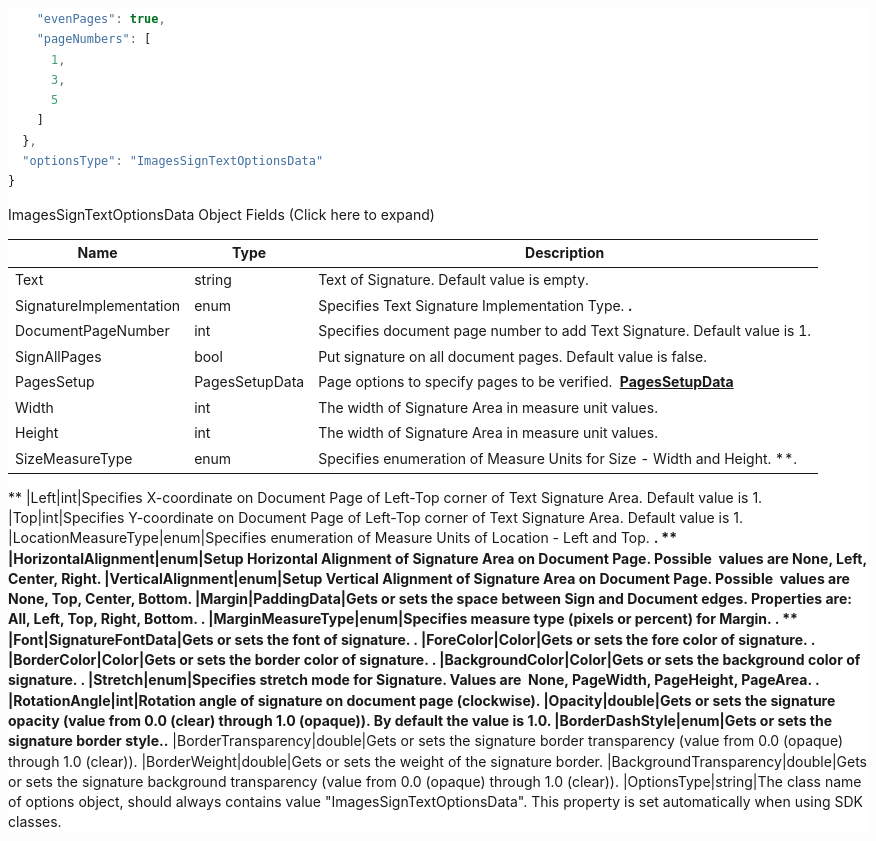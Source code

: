 ```javascript
    "evenPages": true,
    "pageNumbers": [
      1,
      3,
      5
    ]
  },
  "optionsType": "ImagesSignTextOptionsData"
}
```

 ImagesSignTextOptionsData Object Fields (Click here to expand)

|Name|Type|Description
|---|---|---
|Text|string|Text of Signature. Default value is empty.
|SignatureImplementation|enum|Specifies Text Signature Implementation Type. **.**
|DocumentPageNumber|int|Specifies document page number to add Text Signature. Default value is 1.
|SignAllPages|bool|Put signature on all document pages. Default value is false.
|PagesSetup|PagesSetupData|Page options to specify pages to be verified.  **[PagesSetupData]("PagesSetupDataObject")**
|Width|int|The width of Signature Area in measure unit values.
|Height|int|The width of Signature Area in measure unit values.
|SizeMeasureType|enum|Specifies enumeration of Measure Units for Size - Width and Height. **.
**
|Left|int|Specifies X-coordinate on Document Page of Left-Top corner of Text Signature Area. Default value is 1.
|Top|int|Specifies Y-coordinate on Document Page of Left-Top corner of Text Signature Area. Default value is 1.
|LocationMeasureType|enum|Specifies enumeration of Measure Units of Location - Left and Top. **.
**
|HorizontalAlignment|enum|Setup Horizontal Alignment of Signature Area on Document Page. Possible  values are None, Left, Center, Right.
|VerticalAlignment|enum|Setup Vertical Alignment of Signature Area on Document Page. Possible  values are None, Top, Center, Bottom.
|Margin|PaddingData|Gets or sets the space between Sign and Document edges. Properties are:  All, Left, Top, Right, Bottom. **.**
|MarginMeasureType|enum|Specifies measure type (pixels or percent) for Margin. **.
**
|Font|SignatureFontData|Gets or sets the font of signature. **.**
|ForeColor|Color|Gets or sets the fore color of signature. **.**
|BorderColor|Color|Gets or sets the border color of signature. **.**
|BackgroundColor|Color|Gets or sets the background color of signature. **.**
|Stretch|enum|Specifies stretch mode for Signature. Values are  None, PageWidth, PageHeight, PageArea. **.**
|RotationAngle|int|Rotation angle of signature on document page (clockwise).
|Opacity|double|Gets or sets the signature opacity (value from 0.0 (clear) through 1.0 (opaque)). By default the value is 1.0.
|BorderDashStyle|enum|Gets or sets the signature border style.**.**
|BorderTransparency|double|Gets or sets the signature border transparency (value from 0.0 (opaque) through 1.0 (clear)).
|BorderWeight|double|Gets or sets the weight of the signature border.
|BackgroundTransparency|double|Gets or sets the signature background transparency (value from 0.0 (opaque) through 1.0 (clear)).
|OptionsType|string|The class name of options object, should always contains value "ImagesSignTextOptionsData". This property is set automatically when using SDK classes.